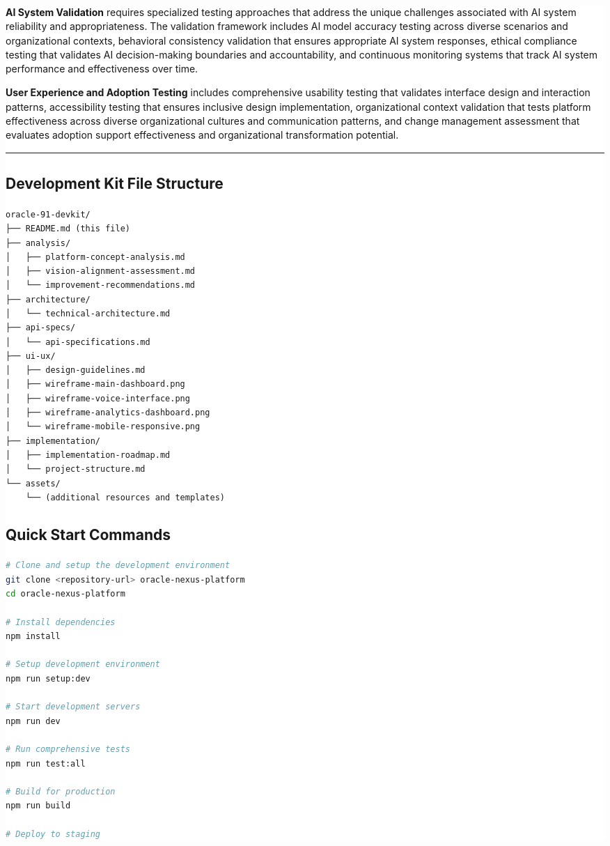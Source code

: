 **AI System Validation** requires specialized testing approaches that address the unique challenges associated with AI system reliability and appropriateness. The validation framework includes AI model accuracy testing across diverse scenarios and organizational contexts, behavioral consistency validation that ensures appropriate AI system responses, ethical compliance testing that validates AI decision-making boundaries and accountability, and continuous monitoring systems that track AI system performance and effectiveness over time.

**User Experience and Adoption Testing** includes comprehensive usability testing that validates interface design and interaction patterns, accessibility testing that ensures inclusive design implementation, organizational context validation that tests platform effectiveness across diverse organizational cultures and communication patterns, and change management assessment that evaluates adoption support effectiveness and organizational transformation potential.

---

## Development Kit File Structure

```
oracle-91-devkit/
├── README.md (this file)
├── analysis/
│   ├── platform-concept-analysis.md
│   ├── vision-alignment-assessment.md
│   └── improvement-recommendations.md
├── architecture/
│   └── technical-architecture.md
├── api-specs/
│   └── api-specifications.md
├── ui-ux/
│   ├── design-guidelines.md
│   ├── wireframe-main-dashboard.png
│   ├── wireframe-voice-interface.png
│   ├── wireframe-analytics-dashboard.png
│   └── wireframe-mobile-responsive.png
├── implementation/
│   ├── implementation-roadmap.md
│   └── project-structure.md
└── assets/
    └── (additional resources and templates)
```

## Quick Start Commands

```bash
# Clone and setup the development environment
git clone <repository-url> oracle-nexus-platform
cd oracle-nexus-platform

# Install dependencies
npm install

# Setup development environment
npm run setup:dev

# Start development servers
npm run dev

# Run comprehensive tests
npm run test:all

# Build for production
npm run build

# Deploy to staging
```